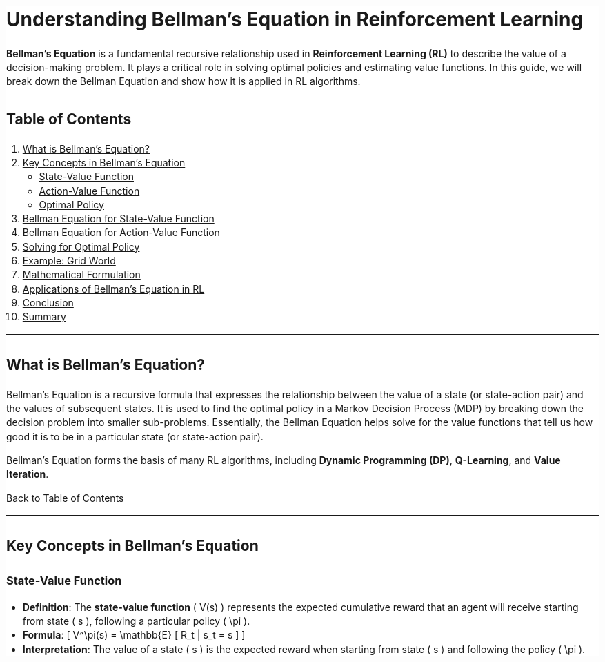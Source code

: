 # Understanding Bellman’s Equation in Reinforcement Learning

**Bellman’s Equation** is a fundamental recursive relationship used in **Reinforcement Learning (RL)** to describe the value of a decision-making problem. It plays a critical role in solving optimal policies and estimating value functions. In this guide, we will break down the Bellman Equation and show how it is applied in RL algorithms.

## Table of Contents
1. [What is Bellman’s Equation?](#what-is-bellmans-equation)
2. [Key Concepts in Bellman’s Equation](#key-concepts-in-bellmans-equation)
   - [State-Value Function](#state-value-function)
   - [Action-Value Function](#action-value-function)
   - [Optimal Policy](#optimal-policy)
3. [Bellman Equation for State-Value Function](#bellman-equation-for-state-value-function)
4. [Bellman Equation for Action-Value Function](#bellman-equation-for-action-value-function)
5. [Solving for Optimal Policy](#solving-for-optimal-policy)
6. [Example: Grid World](#example-grid-world)
7. [Mathematical Formulation](#mathematical-formulation)
8. [Applications of Bellman’s Equation in RL](#applications-of-bellmans-equation-in-rl)
9. [Conclusion](#conclusion)
10. [Summary](3summary)

---

## What is Bellman’s Equation?

Bellman’s Equation is a recursive formula that expresses the relationship between the value of a state (or state-action pair) and the values of subsequent states. It is used to find the optimal policy in a Markov Decision Process (MDP) by breaking down the decision problem into smaller sub-problems. Essentially, the Bellman Equation helps solve for the value functions that tell us how good it is to be in a particular state (or state-action pair).

Bellman’s Equation forms the basis of many RL algorithms, including **Dynamic Programming (DP)**, **Q-Learning**, and **Value Iteration**.

[Back to Table of Contents](#table-of-contents)

---

## Key Concepts in Bellman’s Equation

### State-Value Function

- **Definition**: The **state-value function** \( V(s) \) represents the expected cumulative reward that an agent will receive starting from state \( s \), following a particular policy \( \pi \).
- **Formula**: 
  \[
  V^\pi(s) = \mathbb{E} [ R_t | s_t = s ]
  \]
- **Interpretation**: The value of a state \( s \) is the expected reward when starting from state \( s \) and following the policy \( \pi \).
